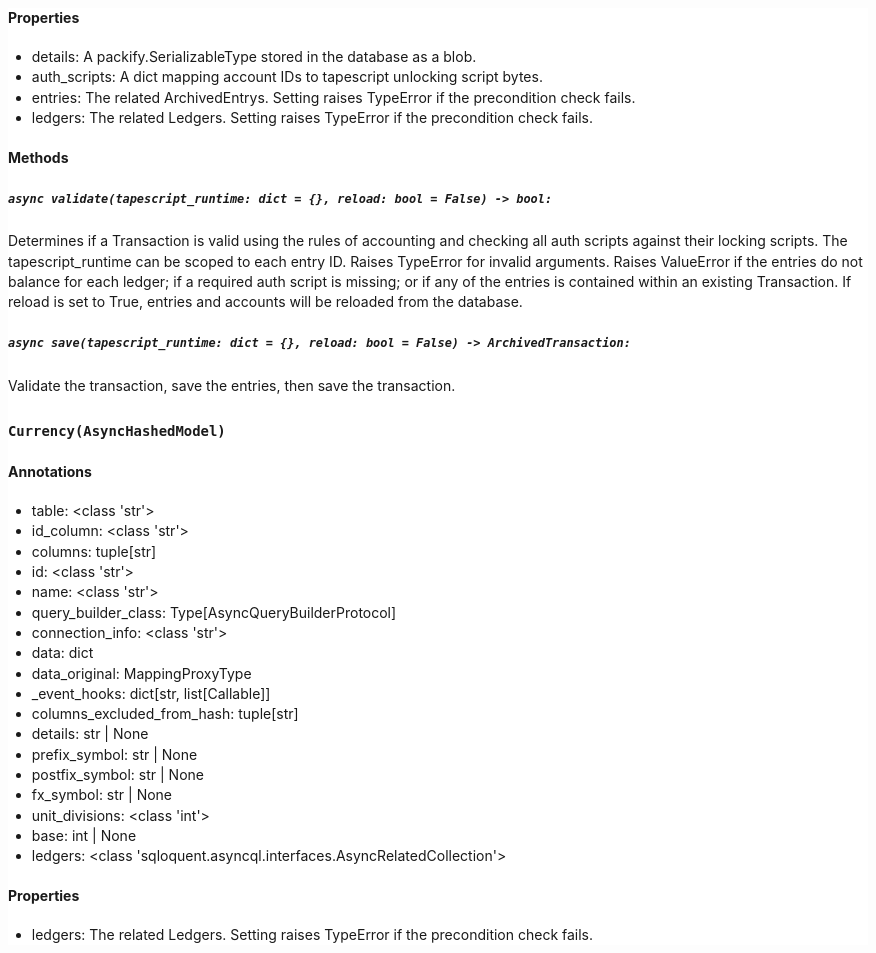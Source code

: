 #### Properties

- details: A packify.SerializableType stored in the database as a blob.
- auth_scripts: A dict mapping account IDs to tapescript unlocking script bytes.
- entries: The related ArchivedEntrys. Setting raises TypeError if the
precondition check fails.
- ledgers: The related Ledgers. Setting raises TypeError if the precondition
check fails.

#### Methods

##### `async validate(tapescript_runtime: dict = {}, reload: bool = False) -> bool:`

Determines if a Transaction is valid using the rules of accounting and checking
all auth scripts against their locking scripts. The tapescript_runtime can be
scoped to each entry ID. Raises TypeError for invalid arguments. Raises
ValueError if the entries do not balance for each ledger; if a required auth
script is missing; or if any of the entries is contained within an existing
Transaction. If reload is set to True, entries and accounts will be reloaded
from the database.

##### `async save(tapescript_runtime: dict = {}, reload: bool = False) -> ArchivedTransaction:`

Validate the transaction, save the entries, then save the transaction.

### `Currency(AsyncHashedModel)`

#### Annotations

- table: <class 'str'>
- id_column: <class 'str'>
- columns: tuple[str]
- id: <class 'str'>
- name: <class 'str'>
- query_builder_class: Type[AsyncQueryBuilderProtocol]
- connection_info: <class 'str'>
- data: dict
- data_original: MappingProxyType
- _event_hooks: dict[str, list[Callable]]
- columns_excluded_from_hash: tuple[str]
- details: str | None
- prefix_symbol: str | None
- postfix_symbol: str | None
- fx_symbol: str | None
- unit_divisions: <class 'int'>
- base: int | None
- ledgers: <class 'sqloquent.asyncql.interfaces.AsyncRelatedCollection'>

#### Properties

- ledgers: The related Ledgers. Setting raises TypeError if the precondition
check fails.
